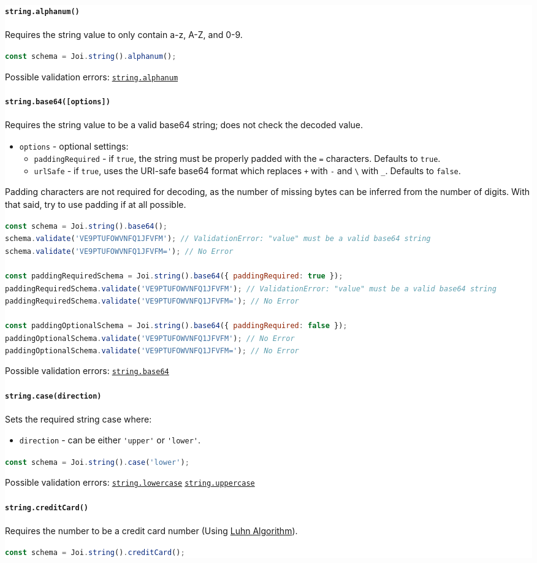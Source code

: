 #### `string.alphanum()`

Requires the string value to only contain a-z, A-Z, and 0-9.

```js
const schema = Joi.string().alphanum();
```

Possible validation errors: [`string.alphanum`](#stringalphanum-1)

#### `string.base64([options])`

Requires the string value to be a valid base64 string; does not check the decoded value.

- `options` - optional settings:
    - `paddingRequired` - if `true`, the string must be properly padded with the `=` characters. Defaults to `true`.
    - `urlSafe` - if `true`, uses the URI-safe base64 format which replaces `+` with `-` and `\` with `_`. Defaults to `false`.

Padding characters are not required for decoding, as the number of missing bytes can be inferred from the number of digits. With that said, try to use padding if at all possible.

```js
const schema = Joi.string().base64();
schema.validate('VE9PTUFOWVNFQ1JFVFM'); // ValidationError: "value" must be a valid base64 string
schema.validate('VE9PTUFOWVNFQ1JFVFM='); // No Error

const paddingRequiredSchema = Joi.string().base64({ paddingRequired: true });
paddingRequiredSchema.validate('VE9PTUFOWVNFQ1JFVFM'); // ValidationError: "value" must be a valid base64 string
paddingRequiredSchema.validate('VE9PTUFOWVNFQ1JFVFM='); // No Error

const paddingOptionalSchema = Joi.string().base64({ paddingRequired: false });
paddingOptionalSchema.validate('VE9PTUFOWVNFQ1JFVFM'); // No Error
paddingOptionalSchema.validate('VE9PTUFOWVNFQ1JFVFM='); // No Error
```

Possible validation errors: [`string.base64`](#stringbase64)

#### `string.case(direction)`

Sets the required string case where:
- `direction` - can be either `'upper'` or `'lower'`.

```js
const schema = Joi.string().case('lower');
```

Possible validation errors: [`string.lowercase`](#stringlowercase-1) [`string.uppercase`](#stringuppercase-1)

#### `string.creditCard()`

Requires the number to be a credit card number (Using [Luhn
Algorithm](http://en.wikipedia.org/wiki/Luhn_algorithm)).

```js
const schema = Joi.string().creditCard();
```
